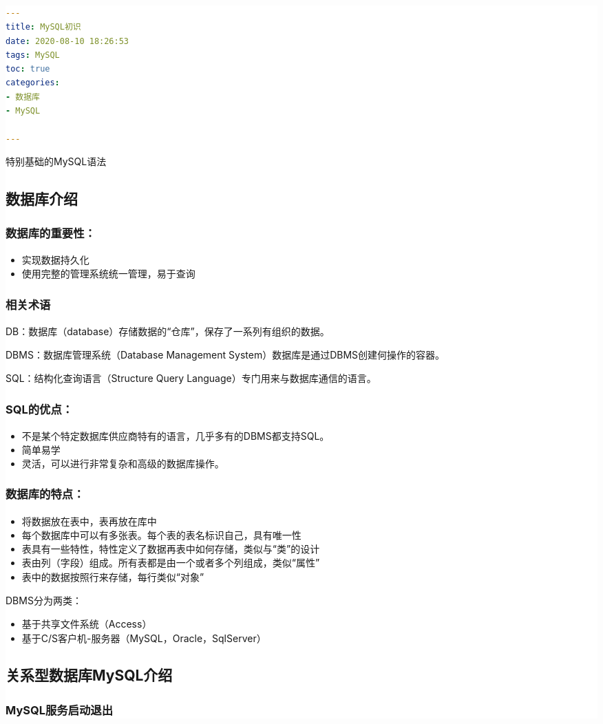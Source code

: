 ```yaml
---
title: MySQL初识
date: 2020-08-10 18:26:53
tags: MySQL
toc: true
categories: 
- 数据库
- MySQL

---
```

特别基础的MySQL语法

## 数据库介绍

### 数据库的重要性：

- 实现数据持久化
- 使用完整的管理系统统一管理，易于查询

### 相关术语

DB：数据库（database）存储数据的“仓库”，保存了一系列有组织的数据。

DBMS：数据库管理系统（Database Management System）数据库是通过DBMS创建何操作的容器。

SQL：结构化查询语言（Structure Query Language）专门用来与数据库通信的语言。

### SQL的优点：

- 不是某个特定数据库供应商特有的语言，几乎多有的DBMS都支持SQL。
- 简单易学
- 灵活，可以进行非常复杂和高级的数据库操作。

### 数据库的特点：

- 将数据放在表中，表再放在库中
- 每个数据库中可以有多张表。每个表的表名标识自己，具有唯一性
- 表具有一些特性，特性定义了数据再表中如何存储，类似与“类”的设计
- 表由列（字段）组成。所有表都是由一个或者多个列组成，类似“属性”
- 表中的数据按照行来存储，每行类似“对象”

DBMS分为两类：

- 基于共享文件系统（Access）
- 基于C/S客户机-服务器（MySQL，Oracle，SqlServer）

## 关系型数据库MySQL介绍

### MySQL服务启动退出
